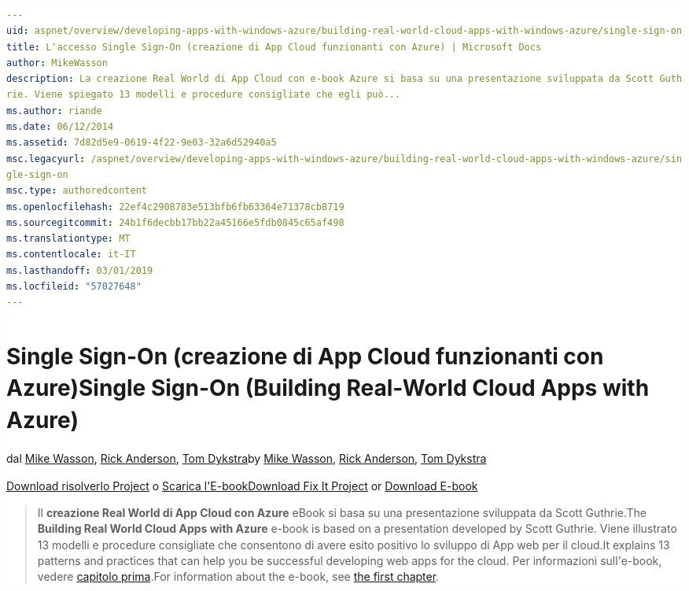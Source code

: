 ```yaml
---
uid: aspnet/overview/developing-apps-with-windows-azure/building-real-world-cloud-apps-with-windows-azure/single-sign-on
title: L'accesso Single Sign-On (creazione di App Cloud funzionanti con Azure) | Microsoft Docs
author: MikeWasson
description: La creazione Real World di App Cloud con e-book Azure si basa su una presentazione sviluppata da Scott Guthrie. Viene spiegato 13 modelli e procedure consigliate che egli può...
ms.author: riande
ms.date: 06/12/2014
ms.assetid: 7d82d5e9-0619-4f22-9e03-32a6d52940a5
msc.legacyurl: /aspnet/overview/developing-apps-with-windows-azure/building-real-world-cloud-apps-with-windows-azure/single-sign-on
msc.type: authoredcontent
ms.openlocfilehash: 22ef4c2908783e513bfb6fb63364e71378cb8719
ms.sourcegitcommit: 24b1f6decbb17bb22a45166e5fdb0845c65af498
ms.translationtype: MT
ms.contentlocale: it-IT
ms.lasthandoff: 03/01/2019
ms.locfileid: "57027648"
---
```

<a name="single-sign-on-building-real-world-cloud-apps-with-azure"></a><span data-ttu-id="2325b-104">Single Sign-On (creazione di App Cloud funzionanti con Azure)</span><span class="sxs-lookup"><span data-stu-id="2325b-104">Single Sign-On (Building Real-World Cloud Apps with Azure)</span></span>
====================
<span data-ttu-id="2325b-105">dal [Mike Wasson](https://github.com/MikeWasson), [Rick Anderson]((https://twitter.com/RickAndMSFT)), [Tom Dykstra](https://github.com/tdykstra)</span><span class="sxs-lookup"><span data-stu-id="2325b-105">by [Mike Wasson](https://github.com/MikeWasson), [Rick Anderson]((https://twitter.com/RickAndMSFT)), [Tom Dykstra](https://github.com/tdykstra)</span></span>

<span data-ttu-id="2325b-106">[Download risolverlo Project](http://code.msdn.microsoft.com/Fix-It-app-for-Building-cdd80df4) o [Scarica l'E-book](http://blogs.msdn.com/b/microsoft_press/archive/2014/07/23/free-ebook-building-cloud-apps-with-microsoft-azure.aspx)</span><span class="sxs-lookup"><span data-stu-id="2325b-106">[Download Fix It Project](http://code.msdn.microsoft.com/Fix-It-app-for-Building-cdd80df4) or [Download E-book](http://blogs.msdn.com/b/microsoft_press/archive/2014/07/23/free-ebook-building-cloud-apps-with-microsoft-azure.aspx)</span></span>

> <span data-ttu-id="2325b-107">Il **creazione Real World di App Cloud con Azure** eBook si basa su una presentazione sviluppata da Scott Guthrie.</span><span class="sxs-lookup"><span data-stu-id="2325b-107">The **Building Real World Cloud Apps with Azure** e-book is based on a presentation developed by Scott Guthrie.</span></span> <span data-ttu-id="2325b-108">Viene illustrato 13 modelli e procedure consigliate che consentono di avere esito positivo lo sviluppo di App web per il cloud.</span><span class="sxs-lookup"><span data-stu-id="2325b-108">It explains 13 patterns and practices that can help you be successful developing web apps for the cloud.</span></span> <span data-ttu-id="2325b-109">Per informazioni sull'e-book, vedere [capitolo prima](introduction.md).</span><span class="sxs-lookup"><span data-stu-id="2325b-109">For information about the e-book, see [the first chapter](introduction.md).</span></span>

